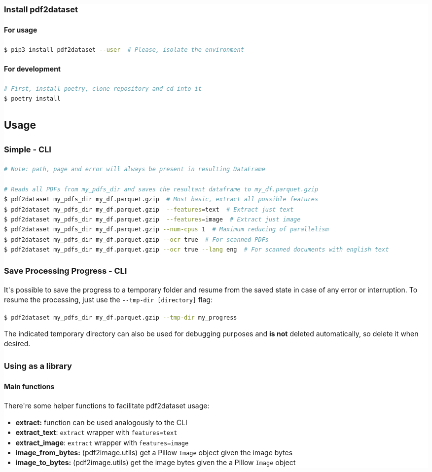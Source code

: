 ### Install pdf2dataset

#### For usage

``` bash
$ pip3 install pdf2dataset --user  # Please, isolate the environment
```

#### For development

``` bash
# First, install poetry, clone repository and cd into it
$ poetry install
```


## Usage

### Simple - CLI

``` bash
# Note: path, page and error will always be present in resulting DataFrame

# Reads all PDFs from my_pdfs_dir and saves the resultant dataframe to my_df.parquet.gzip
$ pdf2dataset my_pdfs_dir my_df.parquet.gzip  # Most basic, extract all possible features
$ pdf2dataset my_pdfs_dir my_df.parquet.gzip  --features=text  # Extract just text
$ pdf2dataset my_pdfs_dir my_df.parquet.gzip  --features=image  # Extract just image
$ pdf2dataset my_pdfs_dir my_df.parquet.gzip --num-cpus 1  # Maximum reducing of parallelism
$ pdf2dataset my_pdfs_dir my_df.parquet.gzip --ocr true  # For scanned PDFs
$ pdf2dataset my_pdfs_dir my_df.parquet.gzip --ocr true --lang eng  # For scanned documents with english text
```

### Save Processing Progress - CLI

It's possible to save the progress to a temporary folder and resume from the saved state in case of
any error or interruption. To resume the processing, just use the `--tmp-dir [directory]` flag:

``` bash
$ pdf2dataset my_pdfs_dir my_df.parquet.gzip --tmp-dir my_progress
```

The indicated temporary directory can also be used for debugging purposes and **is not** deleted
automatically, so delete it when desired. 


### Using as a library

#### Main functions

There're some helper functions to facilitate pdf2dataset usage:

* **extract:** function can be used analogously to the CLI
* **extract_text**: `extract` wrapper with `features=text`
* **extract_image**: `extract` wrapper with `features=image`
* **image_from_bytes:** (pdf2image.utils) get a Pillow `Image` object given the image bytes
* **image_to_bytes:** (pdf2image.utils) get the image bytes given the a Pillow `Image` object
